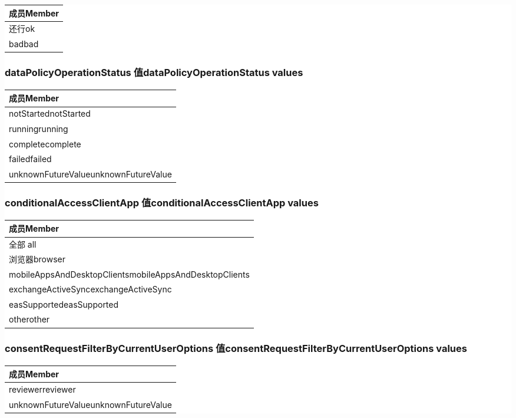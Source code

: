|<span data-ttu-id="32d4e-174">成员</span><span class="sxs-lookup"><span data-stu-id="32d4e-174">Member</span></span>|
|:---|
|<span data-ttu-id="32d4e-175">还行</span><span class="sxs-lookup"><span data-stu-id="32d4e-175">ok</span></span>|
|<span data-ttu-id="32d4e-176">bad</span><span class="sxs-lookup"><span data-stu-id="32d4e-176">bad</span></span>|

### <a name="datapolicyoperationstatus-values"></a><span data-ttu-id="32d4e-177">dataPolicyOperationStatus 值</span><span class="sxs-lookup"><span data-stu-id="32d4e-177">dataPolicyOperationStatus values</span></span>

|<span data-ttu-id="32d4e-178">成员</span><span class="sxs-lookup"><span data-stu-id="32d4e-178">Member</span></span>|
|:---|
|<span data-ttu-id="32d4e-179">notStarted</span><span class="sxs-lookup"><span data-stu-id="32d4e-179">notStarted</span></span>|
|<span data-ttu-id="32d4e-180">running</span><span class="sxs-lookup"><span data-stu-id="32d4e-180">running</span></span>|
|<span data-ttu-id="32d4e-181">complete</span><span class="sxs-lookup"><span data-stu-id="32d4e-181">complete</span></span>|
|<span data-ttu-id="32d4e-182">failed</span><span class="sxs-lookup"><span data-stu-id="32d4e-182">failed</span></span>|
|<span data-ttu-id="32d4e-183">unknownFutureValue</span><span class="sxs-lookup"><span data-stu-id="32d4e-183">unknownFutureValue</span></span>|

### <a name="conditionalaccessclientapp-values"></a><span data-ttu-id="32d4e-184">conditionalAccessClientApp 值</span><span class="sxs-lookup"><span data-stu-id="32d4e-184">conditionalAccessClientApp values</span></span>

|<span data-ttu-id="32d4e-185">成员</span><span class="sxs-lookup"><span data-stu-id="32d4e-185">Member</span></span>|
|:---|
|<span data-ttu-id="32d4e-186">全部 </span><span class="sxs-lookup"><span data-stu-id="32d4e-186">all</span></span>|
|<span data-ttu-id="32d4e-187">浏览器</span><span class="sxs-lookup"><span data-stu-id="32d4e-187">browser</span></span>|
|<span data-ttu-id="32d4e-188">mobileAppsAndDesktopClients</span><span class="sxs-lookup"><span data-stu-id="32d4e-188">mobileAppsAndDesktopClients</span></span>|
|<span data-ttu-id="32d4e-189">exchangeActiveSync</span><span class="sxs-lookup"><span data-stu-id="32d4e-189">exchangeActiveSync</span></span>|
|<span data-ttu-id="32d4e-190">easSupported</span><span class="sxs-lookup"><span data-stu-id="32d4e-190">easSupported</span></span>|
|<span data-ttu-id="32d4e-191">other</span><span class="sxs-lookup"><span data-stu-id="32d4e-191">other</span></span>|

### <a name="consentrequestfilterbycurrentuseroptions-values"></a><span data-ttu-id="32d4e-192">consentRequestFilterByCurrentUserOptions 值</span><span class="sxs-lookup"><span data-stu-id="32d4e-192">consentRequestFilterByCurrentUserOptions values</span></span> 

|<span data-ttu-id="32d4e-193">成员</span><span class="sxs-lookup"><span data-stu-id="32d4e-193">Member</span></span>|
|:---|
|<span data-ttu-id="32d4e-194">reviewer</span><span class="sxs-lookup"><span data-stu-id="32d4e-194">reviewer</span></span>|
|<span data-ttu-id="32d4e-195">unknownFutureValue</span><span class="sxs-lookup"><span data-stu-id="32d4e-195">unknownFutureValue</span></span>|
